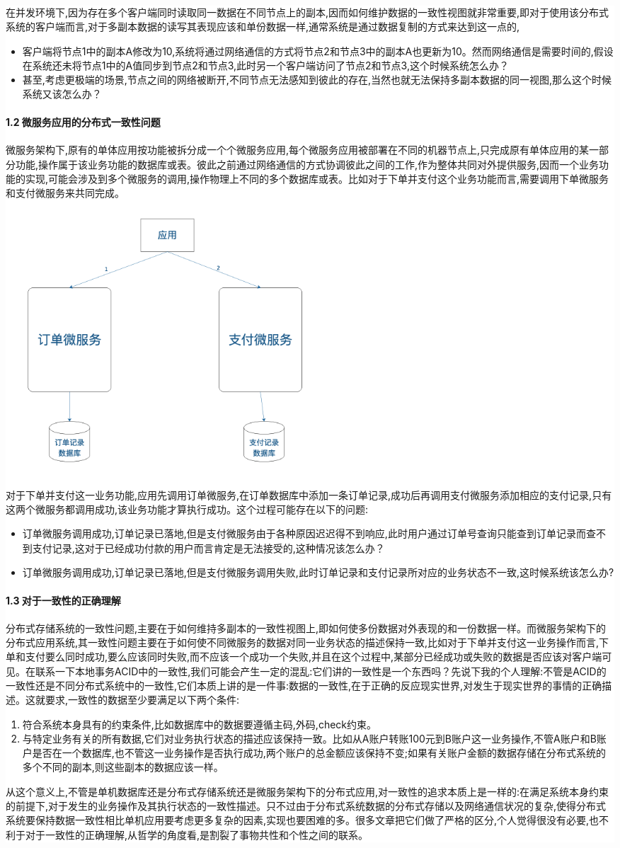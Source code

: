 在并发环境下,因为存在多个客户端同时读取同一数据在不同节点上的副本,因而如何维护数据的一致性视图就非常重要,即对于使用该分布式系统的客户端而言,对于多副本数据的读写其表现应该和单份数据一样,通常系统是通过数据复制的方式来达到这一点的,

- 客户端将节点1中的副本A修改为10,系统将通过网络通信的方式将节点2和节点3中的副本A也更新为10。然而网络通信是需要时间的,假设在系统还未将节点1中的A值同步到节点2和节点3,此时另一个客户端访问了节点2和节点3,这个时候系统怎么办？
- 甚至,考虑更极端的场景,节点之间的网络被断开,不同节点无法感知到彼此的存在,当然也就无法保持多副本数据的同一视图,那么这个时候系统又该怎么办？

#### 1.2 微服务应用的分布式一致性问题

微服务架构下,原有的单体应用按功能被拆分成一个个微服务应用,每个微服务应用被部署在不同的机器节点上,只完成原有单体应用的某一部分功能,操作属于该业务功能的数据库或表。彼此之前通过网络通信的方式协调彼此之间的工作,作为整体共同对外提供服务,因而一个业务功能的实现,可能会涉及到多个微服务的调用,操作物理上不同的多个数据库或表。比如对于下单并支付这个业务功能而言,需要调用下单微服务和支付微服务来共同完成。

![](/img/distribut/Consistency-idempotency/CI-02.png)

对于下单并支付这一业务功能,应用先调用订单微服务,在订单数据库中添加一条订单记录,成功后再调用支付微服务添加相应的支付记录,只有这两个微服务都调用成功,该业务功能才算执行成功。这个过程可能存在以下的问题:

- 订单微服务调用成功,订单记录已落地,但是支付微服务由于各种原因迟迟得不到响应,此时用户通过订单号查询只能查到订单记录而查不到支付记录,这对于已经成功付款的用户而言肯定是无法接受的,这种情况该怎么办？

- 订单微服务调用成功,订单记录已落地,但是支付微服务调用失败,此时订单记录和支付记录所对应的业务状态不一致,这时候系统该怎么办?

#### 1.3 对于一致性的正确理解

分布式存储系统的一致性问题,主要在于如何维持多副本的一致性视图上,即如何使多份数据对外表现的和一份数据一样。而微服务架构下的分布式应用系统,其一致性问题主要在于如何使不同微服务的数据对同一业务状态的描述保持一致,比如对于下单并支付这一业务操作而言,下单和支付要么同时成功,要么应该同时失败,而不应该一个成功一个失败,并且在这个过程中,某部分已经成功或失败的数据是否应该对客户端可见。在联系一下本地事务ACID中的一致性,我们可能会产生一定的混乱:它们讲的一致性是一个东西吗？先说下我的个人理解:不管是ACID的一致性还是不同分布式系统中的一致性,它们本质上讲的是一件事:数据的一致性,在于正确的反应现实世界,对发生于现实世界的事情的正确描述。这就要求,一致性的数据至少要满足以下两个条件:

1. 符合系统本身具有的约束条件,比如数据库中的数据要遵循主码,外码,check约束。
2. 与特定业务有关的所有数据,它们对业务执行状态的描述应该保持一致。比如从A账户转账100元到B账户这一业务操作,不管A账户和B账户是否在一个数据库,也不管这一业务操作是否执行成功,两个账户的总金额应该保持不变;如果有关账户金额的数据存储在分布式系统的多个不同的副本,则这些副本的数据应该一样。

从这个意义上,不管是单机数据库还是分布式存储系统还是微服务架构下的分布式应用,对一致性的追求本质上是一样的:在满足系统本身约束的前提下,对于发生的业务操作及其执行状态的一致性描述。只不过由于分布式系统数据的分布式存储以及网络通信状况的复杂,使得分布式系统要保持数据一致性相比单机应用要考虑更多复杂的因素,实现也要困难的多。很多文章把它们做了严格的区分,个人觉得很没有必要,也不利于对于一致性的正确理解,从哲学的角度看,是割裂了事物共性和个性之间的联系。
